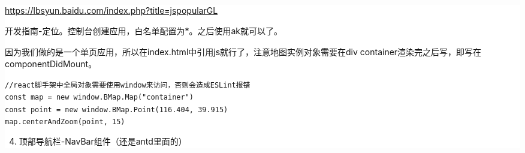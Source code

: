    https://lbsyun.baidu.com/index.php?title=jspopularGL

   开发指南-定位。控制台创建应用，白名单配置为*。之后使用ak就可以了。

   因为我们做的是一个单页应用，所以在index.html中引用js就行了，注意地图实例对象需要在div container渲染完之后写，即写在componentDidMount。

   ```
   //react脚手架中全局对象需要使用window来访问，否则会造成ESLint报错
   const map = new window.BMap.Map("container")
   const point = new window.BMap.Point(116.404, 39.915)
   map.centerAndZoom(point, 15)
   ```

4. 顶部导航栏-NavBar组件（还是antd里面的）

   

   